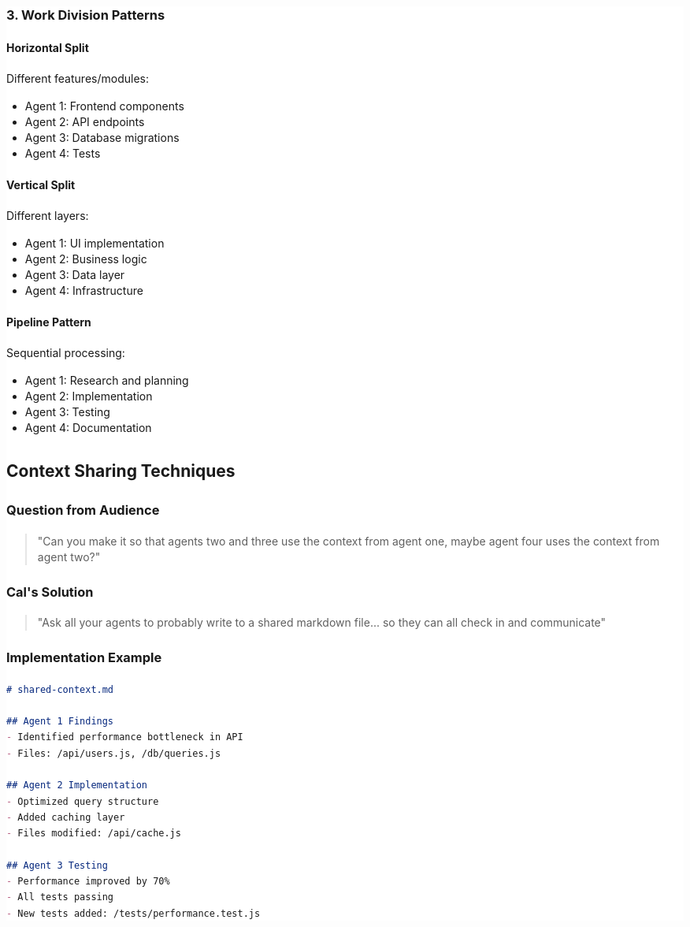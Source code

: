 ### 3. Work Division Patterns

#### Horizontal Split
Different features/modules:
- Agent 1: Frontend components
- Agent 2: API endpoints
- Agent 3: Database migrations
- Agent 4: Tests

#### Vertical Split
Different layers:
- Agent 1: UI implementation
- Agent 2: Business logic
- Agent 3: Data layer
- Agent 4: Infrastructure

#### Pipeline Pattern
Sequential processing:
- Agent 1: Research and planning
- Agent 2: Implementation
- Agent 3: Testing
- Agent 4: Documentation

## Context Sharing Techniques

### Question from Audience
> "Can you make it so that agents two and three use the context from agent one, maybe agent four uses the context from agent two?"

### Cal's Solution
> "Ask all your agents to probably write to a shared markdown file... so they can all check in and communicate"

### Implementation Example
```markdown
# shared-context.md

## Agent 1 Findings
- Identified performance bottleneck in API
- Files: /api/users.js, /db/queries.js

## Agent 2 Implementation  
- Optimized query structure
- Added caching layer
- Files modified: /api/cache.js

## Agent 3 Testing
- Performance improved by 70%
- All tests passing
- New tests added: /tests/performance.test.js
```

